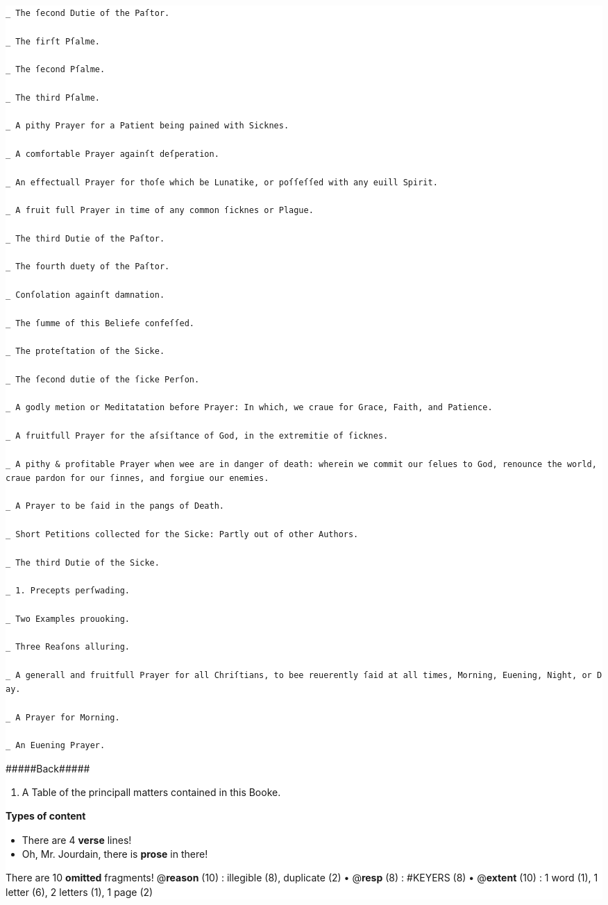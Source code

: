     _ The ſecond Dutie of the Paſtor.

    _ The firſt Pſalme.

    _ The ſecond Pſalme.

    _ The third Pſalme.

    _ A pithy Prayer for a Patient being pained with Sicknes.

    _ A comfortable Prayer againſt deſperation.

    _ An effectuall Prayer for thoſe which be Lunatike, or poſſeſſed with any euill Spirit.

    _ A fruit full Prayer in time of any common ſicknes or Plague.

    _ The third Dutie of the Paſtor.

    _ The fourth duety of the Paſtor.

    _ Conſolation againſt damnation.

    _ The ſumme of this Beliefe confeſſed.

    _ The proteſtation of the Sicke.

    _ The ſecond dutie of the ſicke Perſon.

    _ A godly metion or Meditatation before Prayer: In which, we craue for Grace, Faith, and Patience.

    _ A fruitfull Prayer for the aſsiſtance of God, in the extremitie of ſicknes.

    _ A pithy & profitable Prayer when wee are in danger of death: wherein we commit our ſelues to God, renounce the world, craue pardon for our ſinnes, and forgiue our enemies.

    _ A Prayer to be ſaid in the pangs of Death.

    _ Short Petitions collected for the Sicke: Partly out of other Authors.

    _ The third Dutie of the Sicke.

    _ 1. Precepts perſwading.

    _ Two Examples prouoking.

    _ Three Reaſons alluring.

    _ A generall and fruitfull Prayer for all Chriſtians, to bee reuerently ſaid at all times, Morning, Euening, Night, or Day.

    _ A Prayer for Morning.

    _ An Euening Prayer.

#####Back#####

1. A Table of the principall matters contained in this Booke.

**Types of content**

  * There are 4 **verse** lines!
  * Oh, Mr. Jourdain, there is **prose** in there!

There are 10 **omitted** fragments! 
 @__reason__ (10) : illegible (8), duplicate (2)  •  @__resp__ (8) : #KEYERS (8)  •  @__extent__ (10) : 1 word (1), 1 letter (6), 2 letters (1), 1 page (2)
